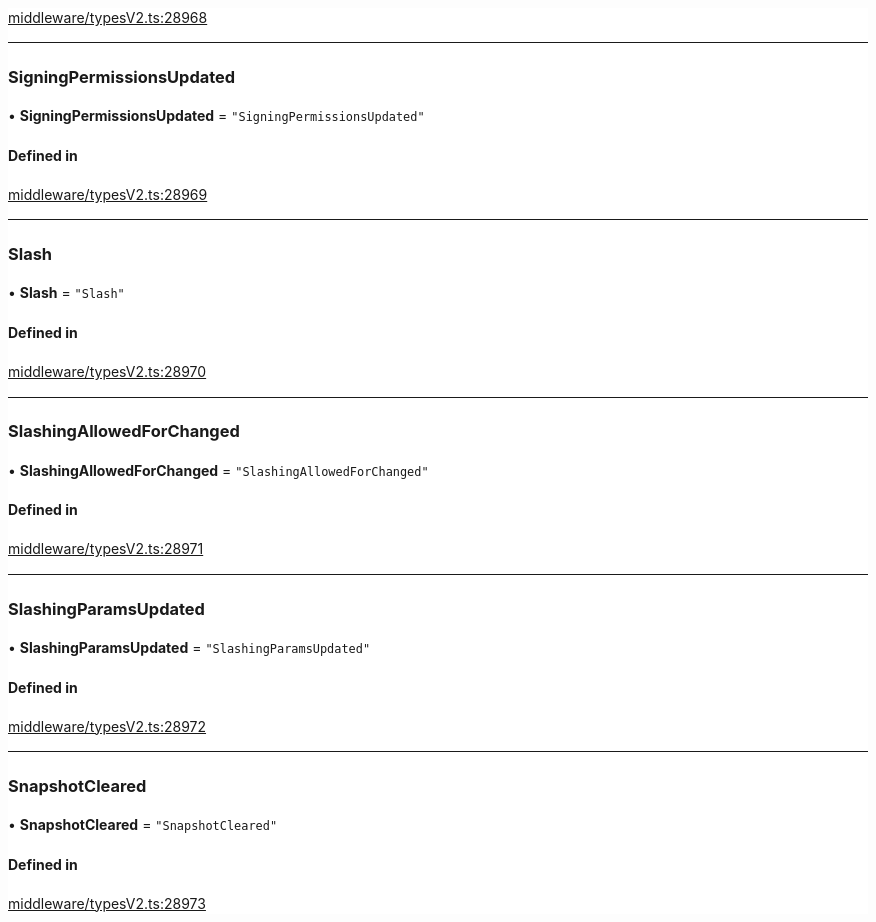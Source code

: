 [middleware/typesV2.ts:28968](https://github.com/PolymeshAssociation/polymesh-sdk/blob/95e180d2/src/middleware/typesV2.ts#L28968)

___

### SigningPermissionsUpdated

• **SigningPermissionsUpdated** = ``"SigningPermissionsUpdated"``

#### Defined in

[middleware/typesV2.ts:28969](https://github.com/PolymeshAssociation/polymesh-sdk/blob/95e180d2/src/middleware/typesV2.ts#L28969)

___

### Slash

• **Slash** = ``"Slash"``

#### Defined in

[middleware/typesV2.ts:28970](https://github.com/PolymeshAssociation/polymesh-sdk/blob/95e180d2/src/middleware/typesV2.ts#L28970)

___

### SlashingAllowedForChanged

• **SlashingAllowedForChanged** = ``"SlashingAllowedForChanged"``

#### Defined in

[middleware/typesV2.ts:28971](https://github.com/PolymeshAssociation/polymesh-sdk/blob/95e180d2/src/middleware/typesV2.ts#L28971)

___

### SlashingParamsUpdated

• **SlashingParamsUpdated** = ``"SlashingParamsUpdated"``

#### Defined in

[middleware/typesV2.ts:28972](https://github.com/PolymeshAssociation/polymesh-sdk/blob/95e180d2/src/middleware/typesV2.ts#L28972)

___

### SnapshotCleared

• **SnapshotCleared** = ``"SnapshotCleared"``

#### Defined in

[middleware/typesV2.ts:28973](https://github.com/PolymeshAssociation/polymesh-sdk/blob/95e180d2/src/middleware/typesV2.ts#L28973)
